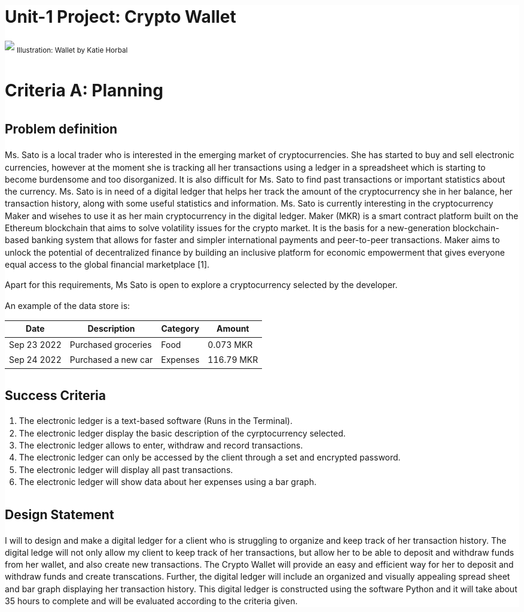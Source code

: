 # Unit-1 Project: Crypto Wallet

![](software-wallet.gif)
<sub>Illustration: Wallet by Katie Horbal</sub>

# Criteria A: Planning

## Problem definition

Ms. Sato is a local trader who is interested in the emerging market of cryptocurrencies. She has started to buy and sell electronic currencies, however at the moment she is tracking all her transactions using a ledger in a spreadsheet which is starting to become burdensome and too disorganized. It is also difficult for Ms. Sato to find past transactions or important statistics about the currency. Ms. Sato is in need of a digital ledger that helps her track the amount of the cryptocurrency she in her balance, her transaction history, along with some useful statistics and information. Ms. Sato is currently interesting in the cryptocurrency Maker and wisehes to use it as her main cryptocurrency in the digital ledger. Maker (MKR) is a smart contract platform built on the Ethereum blockchain that aims to solve volatility issues for the crypto market. It is the basis for a new-generation blockchain-based banking system that allows for faster and simpler international payments and peer-to-peer transactions. Maker aims to unlock the potential of decentralized finance by building an inclusive platform for economic empowerment that gives everyone equal access to the global financial marketplace [1]. 

Apart for this requirements, Ms Sato is open to explore a cryptocurrency selected by the developer.

An example of the data store is:

| Date | Description | Category | Amount  |
|------|-------------|----------|---------|
| Sep 23 2022 | Purchased groceries | Food | 0.073 MKR |
| Sep 24 2022 | Purchased a new car | Expenses | 116.79 MKR |


## Success Criteria
1. The electronic ledger is a text-based software (Runs in the Terminal).
2. The electronic ledger display the basic description of the cyrptocurrency selected.
3. The electronic ledger allows to enter, withdraw and record transactions.
4. The electronic ledger can only be accessed by the client through a set and encrypted password.
5. The electronic ledger will display all past transactions.
6. The electronic ledger will show data about her expenses using a bar graph.


## Design Statement
I will to design and make a digital ledger for a client who is struggling to organize and keep track of her transaction history. The digital ledge will not only allow my client to keep track of her transactions, but allow her to be able to deposit and withdraw funds from her wallet, and also create new transactions. The Crypto Wallet will provide an easy and efficient way for her to deposit and withdraw funds and create transcations. Further, the digital ledger will include an organized and visually appealing spread sheet and bar graph displaying her transaction history. This digital ledger is constructed using the software Python and it will take about 35 hours to complete and will be evaluated according to the criteria given.
